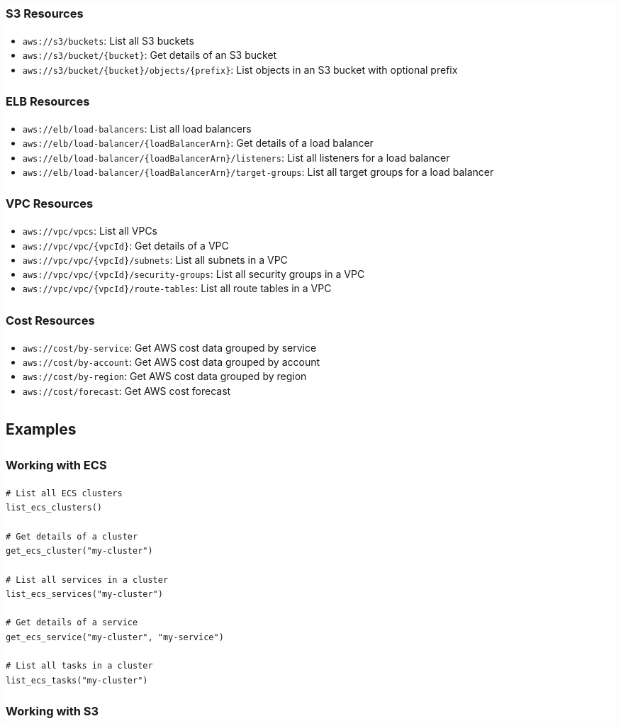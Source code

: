 ### S3 Resources

- `aws://s3/buckets`: List all S3 buckets
- `aws://s3/bucket/{bucket}`: Get details of an S3 bucket
- `aws://s3/bucket/{bucket}/objects/{prefix}`: List objects in an S3 bucket with optional prefix

### ELB Resources

- `aws://elb/load-balancers`: List all load balancers
- `aws://elb/load-balancer/{loadBalancerArn}`: Get details of a load balancer
- `aws://elb/load-balancer/{loadBalancerArn}/listeners`: List all listeners for a load balancer
- `aws://elb/load-balancer/{loadBalancerArn}/target-groups`: List all target groups for a load balancer

### VPC Resources

- `aws://vpc/vpcs`: List all VPCs
- `aws://vpc/vpc/{vpcId}`: Get details of a VPC
- `aws://vpc/vpc/{vpcId}/subnets`: List all subnets in a VPC
- `aws://vpc/vpc/{vpcId}/security-groups`: List all security groups in a VPC
- `aws://vpc/vpc/{vpcId}/route-tables`: List all route tables in a VPC

### Cost Resources

- `aws://cost/by-service`: Get AWS cost data grouped by service
- `aws://cost/by-account`: Get AWS cost data grouped by account
- `aws://cost/by-region`: Get AWS cost data grouped by region
- `aws://cost/forecast`: Get AWS cost forecast

## Examples

### Working with ECS

```
# List all ECS clusters
list_ecs_clusters()

# Get details of a cluster
get_ecs_cluster("my-cluster")

# List all services in a cluster
list_ecs_services("my-cluster")

# Get details of a service
get_ecs_service("my-cluster", "my-service")

# List all tasks in a cluster
list_ecs_tasks("my-cluster")
```

### Working with S3
